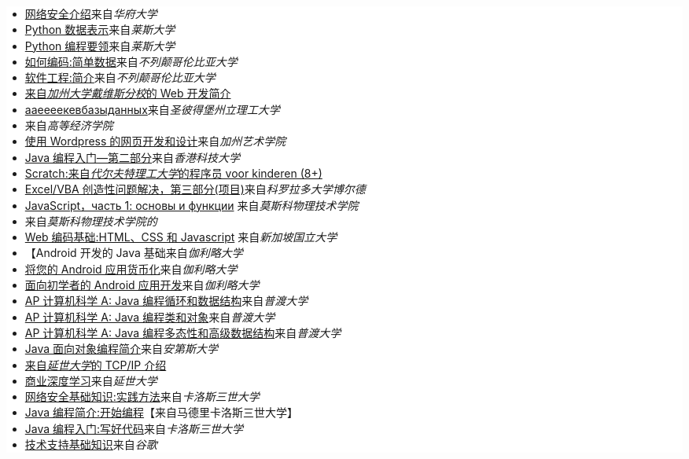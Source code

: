 *   [网络安全介绍](https://www.class-central.com/course/edx-introduction-to-cybersecurity-8651?utm_source=fcc_medium&utm_medium=web&utm_campaign=cs_programming_october_2018)来自*华府大学*
*   [Python 数据表示](https://www.class-central.com/course/coursera-python-data-representations-9550?utm_source=fcc_medium&utm_medium=web&utm_campaign=cs_programming_october_2018)来自*莱斯大学*
*   [Python 编程要领](https://www.class-central.com/course/coursera-python-programming-essentials-9549?utm_source=fcc_medium&utm_medium=web&utm_campaign=cs_programming_october_2018)来自*莱斯大学*
*   [如何编码:简单数据](https://www.class-central.com/course/edx-how-to-code-simple-data-8202?utm_source=fcc_medium&utm_medium=web&utm_campaign=cs_programming_october_2018)来自*不列颠哥伦比亚大学*
*   [软件工程:简介](https://www.class-central.com/course/edx-software-engineering-introduction-8205?utm_source=fcc_medium&utm_medium=web&utm_campaign=cs_programming_october_2018)来自*不列颠哥伦比亚大学*
*   [来自*加州大学戴维斯分校*的 Web 开发简介](https://www.class-central.com/course/coursera-introduction-to-web-development-7027?utm_source=fcc_medium&utm_medium=web&utm_campaign=cs_programming_october_2018)
*   [ааеееекевбазыданных](https://www.class-central.com/course/stepik-----10492?utm_source=fcc_medium&utm_medium=web&utm_campaign=cs_programming_october_2018)来自*圣彼得堡州立理工大学*
*   来自*高等经济学院*
*   [使用 Wordpress 的网页开发和设计](https://www.class-central.com/course/kadenze-web-development-and-design-using-wordpress-6408?utm_source=fcc_medium&utm_medium=web&utm_campaign=cs_programming_october_2018)来自*加州艺术学院*
*   [Java 编程入门—第二部分](https://www.class-central.com/course/edx-introduction-to-java-programming-part-2-3486?utm_source=fcc_medium&utm_medium=web&utm_campaign=cs_programming_october_2018)来自*香港科技大学*
*   [Scratch:来自*代尔夫特理工大学*的程序员 voor kinderen (8+)](https://www.class-central.com/course/edx-scratch-programmeren-voor-kinderen-8-6564?utm_source=fcc_medium&utm_medium=web&utm_campaign=cs_programming_october_2018)
*   [Excel/VBA 创造性问题解决，第三部分(项目)](https://www.class-central.com/course/coursera-excel-vba-for-creative-problem-solving-part-3-projects-9943?utm_source=fcc_medium&utm_medium=web&utm_campaign=cs_programming_october_2018)来自*科罗拉多大学博尔德*
*   [JavaScript，часть 1: основы и функции](https://www.class-central.com/course/coursera-javascript--1----9569?utm_source=fcc_medium&utm_medium=web&utm_campaign=cs_programming_october_2018) 来自*莫斯科物理技术学院*
*   来自*莫斯科物理技术学院的*
*   [Web 编码基础:HTML、CSS 和 Javascript](https://www.class-central.com/course/kadenze-web-coding-fundamentals-html-css-and-javascript-3781?utm_source=fcc_medium&utm_medium=web&utm_campaign=cs_programming_october_2018) 来自*新加坡国立大学*
*   【Android 开发的 Java 基础来自*伽利略大学*
*   [将您的 Android 应用货币化](https://www.class-central.com/course/edx-monetize-your-android-applications-7345?utm_source=fcc_medium&utm_medium=web&utm_campaign=cs_programming_october_2018)来自*伽利略大学*
*   [面向初学者的 Android 应用开发](https://www.class-central.com/course/edx-android-app-development-for-beginners-7315?utm_source=fcc_medium&utm_medium=web&utm_campaign=cs_programming_october_2018)来自*伽利略大学*
*   [AP 计算机科学 A: Java 编程循环和数据结构](https://www.class-central.com/course/edx-ap-computer-science-a-java-programming-loops-and-data-structures-7212?utm_source=fcc_medium&utm_medium=web&utm_campaign=cs_programming_october_2018)来自*普渡大学*
*   [AP 计算机科学 A: Java 编程类和对象](https://www.class-central.com/course/edx-ap-computer-science-a-java-programming-classes-and-objects-7211?utm_source=fcc_medium&utm_medium=web&utm_campaign=cs_programming_october_2018)来自*普渡大学*
*   [AP 计算机科学 A: Java 编程多态性和高级数据结构](https://www.class-central.com/course/edx-ap-computer-science-a-java-programming-polymorphism-and-advanced-data-structures-7219?utm_source=fcc_medium&utm_medium=web&utm_campaign=cs_programming_october_2018)来自*普渡大学*
*   [Java 面向对象编程简介](https://www.class-central.com/course/coursera-introduccion-a-la-programacion-orientada-a-objetos-en-java-9065?utm_source=fcc_medium&utm_medium=web&utm_campaign=cs_programming_october_2018)来自*安第斯大学*
*   [来自*延世大学*的 TCP/IP 介绍](https://www.class-central.com/course/coursera-introduction-to-tcp-ip-9143?utm_source=fcc_medium&utm_medium=web&utm_campaign=cs_programming_october_2018)
*   [商业深度学习](https://www.class-central.com/course/coursera-deep-learning-for-business-9431?utm_source=fcc_medium&utm_medium=web&utm_campaign=cs_programming_october_2018)来自*延世大学*
*   [网络安全基础知识:实践方法](https://www.class-central.com/course/edx-cyber-security-basics-a-hands-on-approach-7849?utm_source=fcc_medium&utm_medium=web&utm_campaign=cs_programming_october_2018)来自*卡洛斯三世大学*
*   [Java 编程简介:开始编程](https://www.class-central.com/course/edx-introduccion-a-la-programacion-en-java-empezando-a-programar-10316?utm_source=fcc_medium&utm_medium=web&utm_campaign=cs_programming_october_2018)【来自马德里卡洛斯三世大学】
*   [Java 编程入门:写好代码](https://www.class-central.com/course/edx-introduction-to-java-programming-writing-good-code-5735?utm_source=fcc_medium&utm_medium=web&utm_campaign=cs_programming_october_2018)来自*卡洛斯三世大学*
*   [技术支持基础知识](https://www.class-central.com/course/coursera-technical-support-fundamentals-10220?utm_source=fcc_medium&utm_medium=web&utm_campaign=cs_programming_october_2018)来自*谷歌*